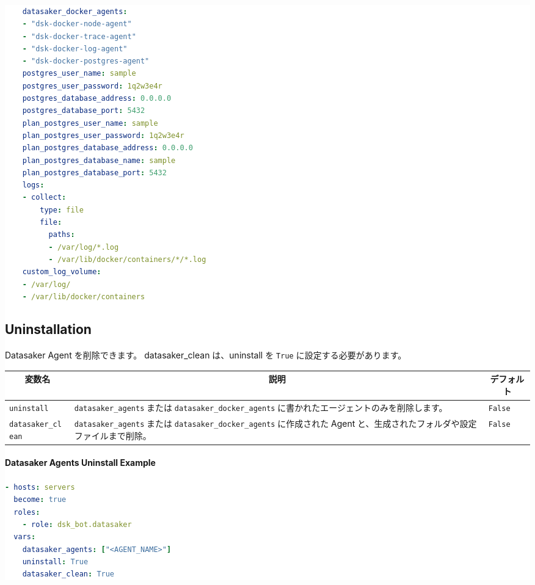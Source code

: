 ```yml
    datasaker_docker_agents:
    - "dsk-docker-node-agent"
    - "dsk-docker-trace-agent"
    - "dsk-docker-log-agent"
    - "dsk-docker-postgres-agent"
    postgres_user_name: sample
    postgres_user_password: 1q2w3e4r
    postgres_database_address: 0.0.0.0
    postgres_database_port: 5432
    plan_postgres_user_name: sample
    plan_postgres_user_password: 1q2w3e4r
    plan_postgres_database_address: 0.0.0.0
    plan_postgres_database_name: sample
    plan_postgres_database_port: 5432
    logs:
    - collect:
        type: file
        file:
          paths:
          - /var/log/*.log
          - /var/lib/docker/containers/*/*.log
    custom_log_volume:
    - /var/log/
    - /var/lib/docker/containers
```
## Uninstallation

Datasaker Agent を削除できます。
datasaker_clean は、uninstall を `True` に設定する必要があります。

|変数名|説明|デフォルト|
|--------------------------------------------|---------------------------------------------------|---------------------------------------------------|
|`uninstall`| `datasaker_agents` または `datasaker_docker_agents` に書かれたエージェントのみを削除します。 <br> | `False` |
| `datasaker_clean` | `datasaker_agents` または `datasaker_docker_agents` に作成された Agent と、生成されたフォルダや設定ファイルまで削除。 <br> | `False` |

#### Datasaker Agents Uninstall Example
```yml
- hosts: servers
  become: true
  roles:
    - role: dsk_bot.datasaker
  vars:
    datasaker_agents: ["<AGENT_NAME>"]
    uninstall: True
    datasaker_clean: True
```
